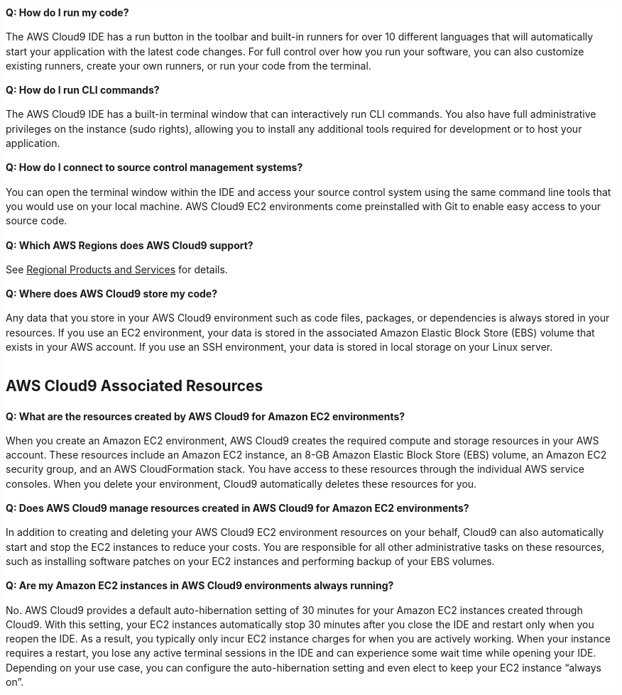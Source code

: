 **Q: How do I run my code?**

The AWS Cloud9 IDE has a run button in the toolbar and built-in runners for over 10 different languages that will automatically start your application with the latest code changes. For full control over how you run your software, you can also customize existing runners, create your own runners, or run your code from the terminal.

**Q: How do I run CLI commands?**

The AWS Cloud9 IDE has a built-in terminal window that can interactively run CLI commands. You also have full administrative privileges on the instance (sudo rights), allowing you to install any additional tools required for development or to host your application.

**Q: How do I connect to source control management systems?**

You can open the terminal window within the IDE and access your source control system using the same command line tools that you would use on your local machine. AWS Cloud9 EC2 environments come preinstalled with Git to enable easy access to your source code.

**Q: Which AWS Regions does AWS Cloud9 support?**

See [Regional Products and Services](https://aws.amazon.com/about-aws/global-infrastructure/regional-product-services/) for details.

**Q: Where does AWS Cloud9 store my code?**

Any data that you store in your AWS Cloud9 environment such as code files, packages, or dependencies is always stored in your resources. If you use an EC2 environment, your data is stored in the associated Amazon Elastic Block Store (EBS) volume that exists in your AWS account. If you use an SSH environment, your data is stored in local storage on your Linux server.

## AWS Cloud9 Associated Resources

**Q: What are the resources created by AWS Cloud9 for Amazon EC2 environments?**

When you create an Amazon EC2 environment, AWS Cloud9 creates the required compute and storage resources in your AWS account. These resources include an Amazon EC2 instance, an 8-GB Amazon Elastic Block Store (EBS) volume, an Amazon EC2 security group, and an AWS CloudFormation stack. You have access to these resources through the individual AWS service consoles. When you delete your environment, Cloud9 automatically deletes these resources for you.

**Q: Does AWS Cloud9 manage resources created in AWS Cloud9 for Amazon EC2 environments?**

In addition to creating and deleting your AWS Cloud9 EC2 environment resources on your behalf, Cloud9 can also automatically start and stop the EC2 instances to reduce your costs. You are responsible for all other administrative tasks on these resources, such as installing software patches on your EC2 instances and performing backup of your EBS volumes.  

**Q: Are my Amazon EC2 instances in AWS Cloud9 environments always running?**

No. AWS Cloud9 provides a default auto-hibernation setting of 30 minutes for your Amazon EC2 instances created through Cloud9. With this setting, your EC2 instances automatically stop 30 minutes after you close the IDE and restart only when you reopen the IDE. As a result, you typically only incur EC2 instance charges for when you are actively working. When your instance requires a restart, you lose any active terminal sessions in the IDE and can experience some wait time while opening your IDE. Depending on your use case, you can configure the auto-hibernation setting and even elect to keep your EC2 instance “always on”.

